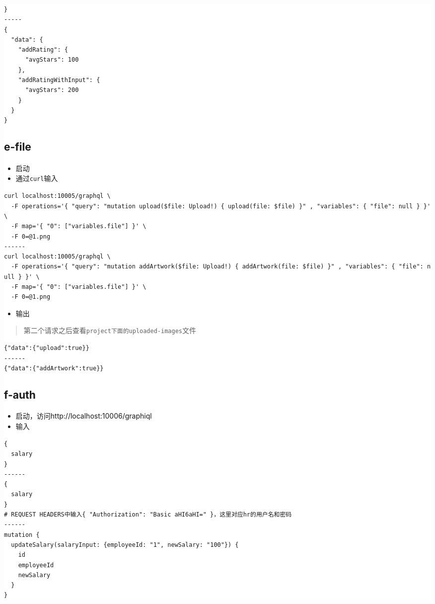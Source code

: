```
}
-----
{
  "data": {
    "addRating": {
      "avgStars": 100
    },
    "addRatingWithInput": {
      "avgStars": 200
    }
  }
}
```

## e-file

- 启动
- 通过`curl`输入

```
curl localhost:10005/graphql \
  -F operations='{ "query": "mutation upload($file: Upload!) { upload(file: $file) }" , "variables": { "file": null } }' \
  -F map='{ "0": ["variables.file"] }' \
  -F 0=@1.png
------
curl localhost:10005/graphql \
  -F operations='{ "query": "mutation addArtwork($file: Upload!) { addArtwork(file: $file) }" , "variables": { "file": null } }' \
  -F map='{ "0": ["variables.file"] }' \
  -F 0=@1.png

```

- 输出

> 第二个请求之后查看`project下面的uploaded-images`文件

```
{"data":{"upload":true}}
------
{"data":{"addArtwork":true}}
```

## f-auth

- 启动，访问http://localhost:10006/graphiql
- 输入

```
{
  salary
}
------
{
  salary
}
# REQUEST HEADERS中输入{ "Authorization": "Basic aHI6aHI=" }，这里对应hr的用户名和密码
------
mutation {
  updateSalary(salaryInput: {employeeId: "1", newSalary: "100"}) {
    id
    employeeId
    newSalary
  }
}
```